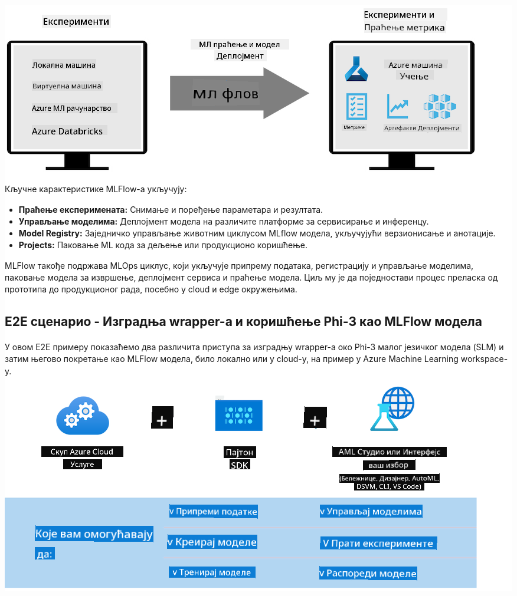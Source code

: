 ![MLFlow](../../../../../../translated_images/MLflow2.74e3f1a430b83b5379854d81f4d2d125b6e5a0f35f46b57625761d1f0597bc53.sr.png)

Кључне карактеристике MLFlow-а укључују:

- **Праћење експеримената:** Снимање и поређење параметара и резултата.
- **Управљање моделима:** Деплојмент модела на различите платформе за сервисирање и инференцу.
- **Model Registry:** Заједничко управљање животним циклусом MLflow модела, укључујући верзионисање и анотације.
- **Projects:** Паковање ML кода за дељење или продукционо коришћење.

MLFlow такође подржава MLOps циклус, који укључује припрему података, регистрацију и управљање моделима, паковање модела за извршење, деплојмент сервиса и праћење модела. Циљ му је да поједностави процес преласка од прототипа до продукционог рада, посебно у cloud и edge окружењима.

## E2E сценарио - Изградња wrapper-а и коришћење Phi-3 као MLFlow модела

У овом E2E примеру показаћемо два различита приступа за изградњу wrapper-а око Phi-3 малог језичког модела (SLM) и затим његово покретање као MLFlow модела, било локално или у cloud-у, на пример у Azure Machine Learning workspace-у.

![MLFlow](../../../../../../translated_images/MlFlow1.03b29de8b4a8f3706a3e7b229c94a81ece6e3ba983c78592ed332f3ef6efcfe0.sr.png)
